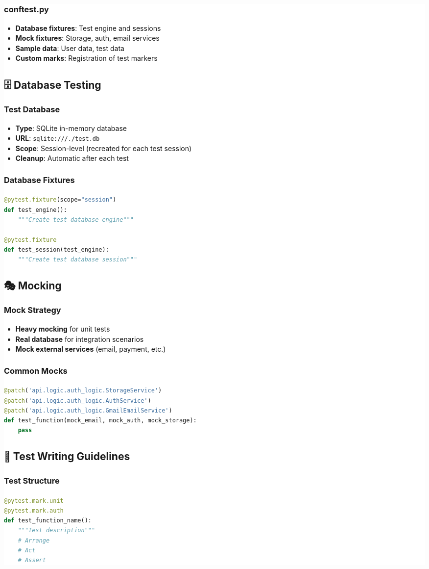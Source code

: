 ### conftest.py
- **Database fixtures**: Test engine and sessions
- **Mock fixtures**: Storage, auth, email services
- **Sample data**: User data, test data
- **Custom marks**: Registration of test markers

## 🗄️ Database Testing

### Test Database
- **Type**: SQLite in-memory database
- **URL**: `sqlite:///./test.db`
- **Scope**: Session-level (recreated for each test session)
- **Cleanup**: Automatic after each test

### Database Fixtures
```python
@pytest.fixture(scope="session")
def test_engine():
    """Create test database engine"""
    
@pytest.fixture
def test_session(test_engine):
    """Create test database session"""
```

## 🎭 Mocking

### Mock Strategy
- **Heavy mocking** for unit tests
- **Real database** for integration scenarios
- **Mock external services** (email, payment, etc.)

### Common Mocks
```python
@patch('api.logic.auth_logic.StorageService')
@patch('api.logic.auth_logic.AuthService')
@patch('api.logic.auth_logic.GmailEmailService')
def test_function(mock_email, mock_auth, mock_storage):
    pass
```

## 📝 Test Writing Guidelines

### Test Structure
```python
@pytest.mark.unit
@pytest.mark.auth
def test_function_name():
    """Test description"""
    # Arrange
    # Act
    # Assert
```
